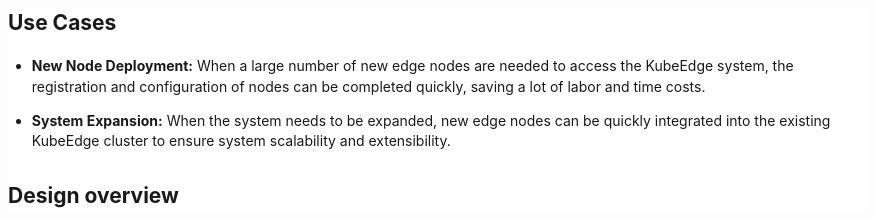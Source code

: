 

## Use Cases

- **New Node Deployment:** When a large number of new edge nodes are needed to access the KubeEdge system, the registration and configuration of nodes can be completed quickly, saving a lot of labor and time costs.

- **System Expansion:** When the system needs to be expanded, new edge nodes can be quickly integrated into the existing KubeEdge cluster to ensure system scalability and extensibility.



## Design overview
